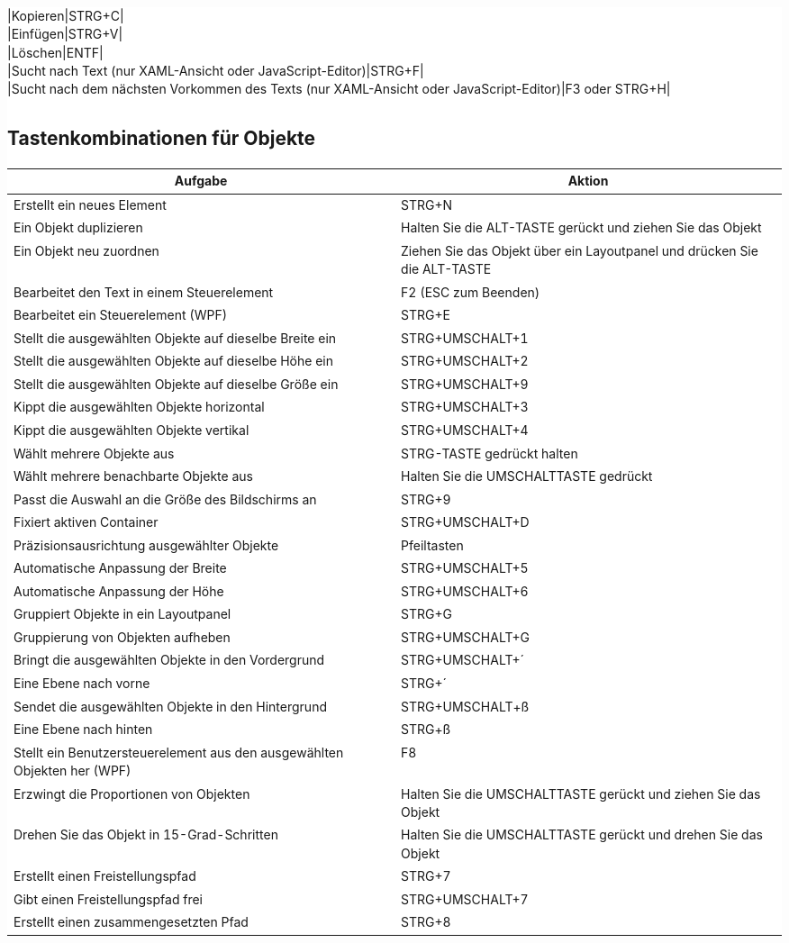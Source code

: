 |Kopieren|STRG\+C|  
|Einfügen|STRG\+V|  
|Löschen|ENTF|  
|Sucht nach Text \(nur XAML\-Ansicht oder JavaScript\-Editor\)|STRG\+F|  
|Sucht nach dem nächsten Vorkommen des Texts \(nur XAML\-Ansicht oder JavaScript\-Editor\)|F3 oder STRG\+H|  
  
## Tastenkombinationen für Objekte  
  
|Aufgabe|Aktion|  
|-------------|------------|  
|Erstellt ein neues Element|STRG\+N|  
|Ein Objekt duplizieren|Halten Sie die ALT\-TASTE gerückt und ziehen Sie das Objekt|  
|Ein Objekt neu zuordnen|Ziehen Sie das Objekt über ein Layoutpanel und drücken Sie die ALT\-TASTE|  
|Bearbeitet den Text in einem Steuerelement|F2 \(ESC zum Beenden\)|  
|Bearbeitet ein Steuerelement \(WPF\)|STRG\+E|  
|Stellt die ausgewählten Objekte auf dieselbe Breite ein|STRG\+UMSCHALT\+1|  
|Stellt die ausgewählten Objekte auf dieselbe Höhe ein|STRG\+UMSCHALT\+2|  
|Stellt die ausgewählten Objekte auf dieselbe Größe ein|STRG\+UMSCHALT\+9|  
|Kippt die ausgewählten Objekte horizontal|STRG\+UMSCHALT\+3|  
|Kippt die ausgewählten Objekte vertikal|STRG\+UMSCHALT\+4|  
|Wählt mehrere Objekte aus|STRG\-TASTE gedrückt halten|  
|Wählt mehrere benachbarte Objekte aus|Halten Sie die UMSCHALTTASTE gedrückt|  
|Passt die Auswahl an die Größe des Bildschirms an|STRG\+9|  
|Fixiert aktiven Container|STRG\+UMSCHALT\+D|  
|Präzisionsausrichtung ausgewählter Objekte|Pfeiltasten|  
|Automatische Anpassung der Breite|STRG\+UMSCHALT\+5|  
|Automatische Anpassung der Höhe|STRG\+UMSCHALT\+6|  
|Gruppiert Objekte in ein Layoutpanel|STRG\+G|  
|Gruppierung von Objekten aufheben|STRG\+UMSCHALT\+G|  
|Bringt die ausgewählten Objekte in den Vordergrund|STRG\+UMSCHALT\+´|  
|Eine Ebene nach vorne|STRG\+´|  
|Sendet die ausgewählten Objekte in den Hintergrund|STRG\+UMSCHALT\+ß|  
|Eine Ebene nach hinten|STRG\+ß|  
|Stellt ein Benutzersteuerelement aus den ausgewählten Objekten her \(WPF\)|F8|  
|Erzwingt die Proportionen von Objekten|Halten Sie die UMSCHALTTASTE gerückt und ziehen Sie das Objekt|  
|Drehen Sie das Objekt in 15\-Grad\-Schritten|Halten Sie die UMSCHALTTASTE gerückt und drehen Sie das Objekt|  
|Erstellt einen Freistellungspfad|STRG\+7|  
|Gibt einen Freistellungspfad frei|STRG\+UMSCHALT\+7|  
|Erstellt einen zusammengesetzten Pfad|STRG\+8|  